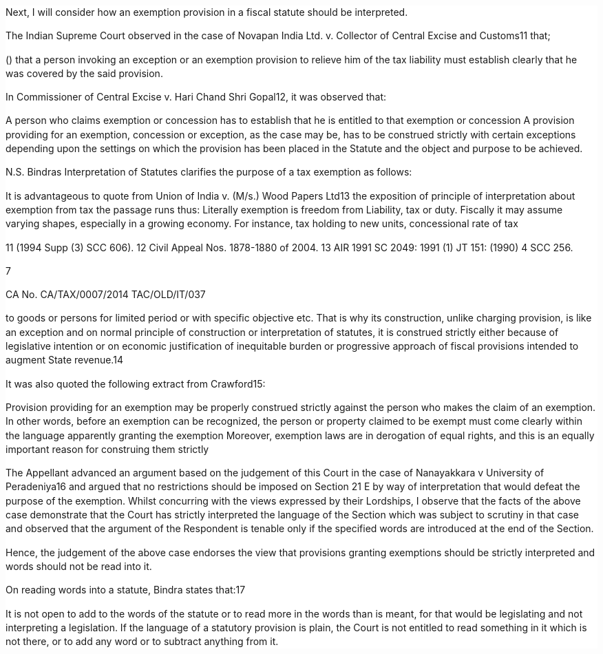 Next, I will consider how an exemption provision in a fiscal statute should be interpreted.

The Indian Supreme Court observed in the case of Novapan India Ltd. v. Collector of Central Excise and Customs11 that;

() that a person invoking an exception or an exemption provision to relieve him of the tax liability must establish clearly that he was covered by the said provision.

In Commissioner of Central Excise v. Hari Chand Shri Gopal12, it was observed that:

A person who claims exemption or concession has to establish that he is entitled to that exemption or concession A provision providing for an exemption, concession or exception, as the case may be, has to be construed strictly with certain exceptions depending upon the settings on which the provision has been placed in the Statute and the object and purpose to be achieved.

N.S. Bindras Interpretation of Statutes clarifies the purpose of a tax exemption as follows:

It is advantageous to quote from Union of India v. (M/s.) Wood Papers Ltd13 the exposition of principle of interpretation about exemption from tax the passage runs thus: Literally exemption is freedom from Liability, tax or duty. Fiscally it may assume varying shapes, especially in a growing economy. For instance, tax holding to new units, concessional rate of tax

11 (1994 Supp (3) SCC 606). 12 Civil Appeal Nos. 1878-1880 of 2004. 13 AIR 1991 SC 2049: 1991 (1) JT 151: (1990) 4 SCC 256.

7

CA No. CA/TAX/0007/2014 TAC/OLD/IT/037

to goods or persons for limited period or with specific objective etc. That is why its construction, unlike charging provision, is like an exception and on normal principle of construction or interpretation of statutes, it is construed strictly either because of legislative intention or on economic justification of inequitable burden or progressive approach of fiscal provisions intended to augment State revenue.14

It was also quoted the following extract from Crawford15:

Provision providing for an exemption may be properly construed strictly against the person who makes the claim of an exemption. In other words, before an exemption can be recognized, the person or property claimed to be exempt must come clearly within the language apparently granting the exemption Moreover, exemption laws are in derogation of equal rights, and this is an equally important reason for construing them strictly

The Appellant advanced an argument based on the judgement of this Court in the case of Nanayakkara v University of Peradeniya16 and argued that no restrictions should be imposed on Section 21 E by way of interpretation that would defeat the purpose of the exemption. Whilst concurring with the views expressed by their Lordships, I observe that the facts of the above case demonstrate that the Court has strictly interpreted the language of the Section which was subject to scrutiny in that case and observed that the argument of the Respondent is tenable only if the specified words are introduced at the end of the Section.

Hence, the judgement of the above case endorses the view that provisions granting exemptions should be strictly interpreted and words should not be read into it.

On reading words into a statute, Bindra states that:17

It is not open to add to the words of the statute or to read more in the words than is meant, for that would be legislating and not interpreting a legislation. If the language of a statutory provision is plain, the Court is not entitled to read something in it which is not there, or to add any word or to subtract anything from it.
